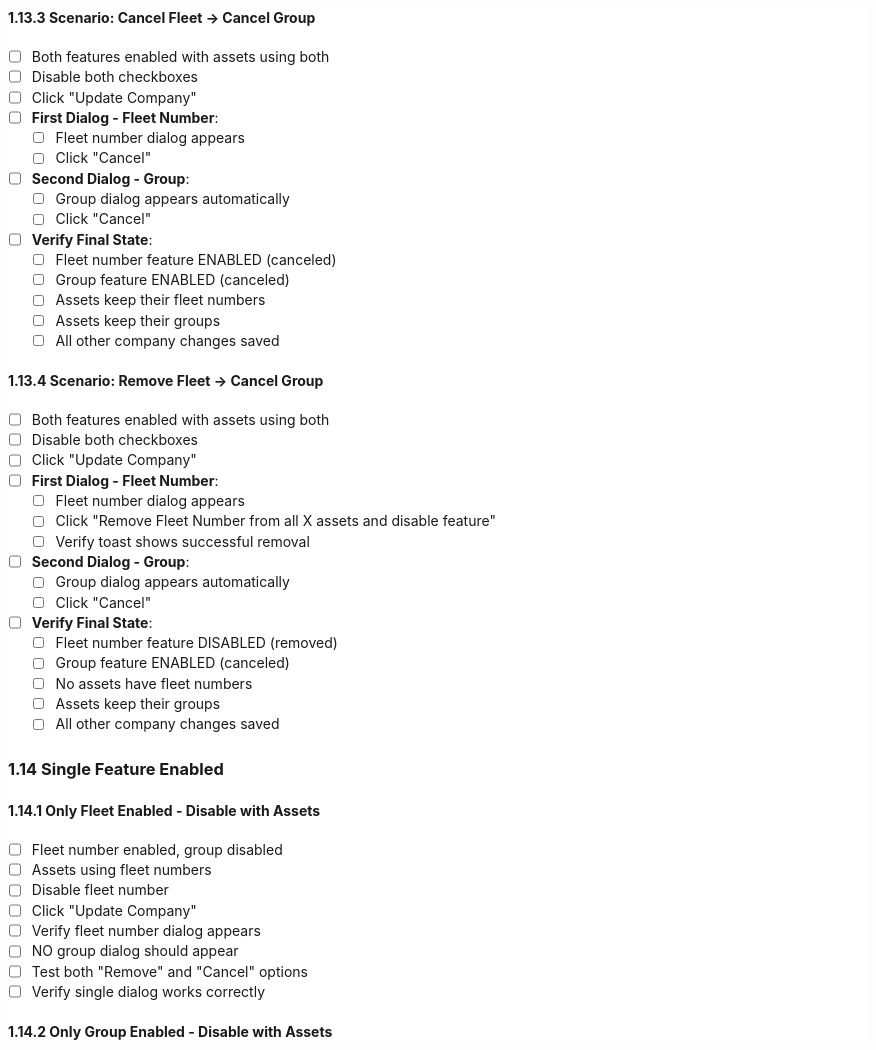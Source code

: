#### 1.13.3 Scenario: Cancel Fleet → Cancel Group

- [ ] Both features enabled with assets using both
- [ ] Disable both checkboxes
- [ ] Click "Update Company"
- [ ] **First Dialog - Fleet Number**:
  - [ ] Fleet number dialog appears
  - [ ] Click "Cancel"
- [ ] **Second Dialog - Group**:
  - [ ] Group dialog appears automatically
  - [ ] Click "Cancel"
- [ ] **Verify Final State**:
  - [ ] Fleet number feature ENABLED (canceled)
  - [ ] Group feature ENABLED (canceled)
  - [ ] Assets keep their fleet numbers
  - [ ] Assets keep their groups
  - [ ] All other company changes saved

#### 1.13.4 Scenario: Remove Fleet → Cancel Group

- [ ] Both features enabled with assets using both
- [ ] Disable both checkboxes
- [ ] Click "Update Company"
- [ ] **First Dialog - Fleet Number**:
  - [ ] Fleet number dialog appears
  - [ ] Click "Remove Fleet Number from all X assets and disable feature"
  - [ ] Verify toast shows successful removal
- [ ] **Second Dialog - Group**:
  - [ ] Group dialog appears automatically
  - [ ] Click "Cancel"
- [ ] **Verify Final State**:
  - [ ] Fleet number feature DISABLED (removed)
  - [ ] Group feature ENABLED (canceled)
  - [ ] No assets have fleet numbers
  - [ ] Assets keep their groups
  - [ ] All other company changes saved

### 1.14 Single Feature Enabled

#### 1.14.1 Only Fleet Enabled - Disable with Assets

- [ ] Fleet number enabled, group disabled
- [ ] Assets using fleet numbers
- [ ] Disable fleet number
- [ ] Click "Update Company"
- [ ] Verify fleet number dialog appears
- [ ] NO group dialog should appear
- [ ] Test both "Remove" and "Cancel" options
- [ ] Verify single dialog works correctly

#### 1.14.2 Only Group Enabled - Disable with Assets
